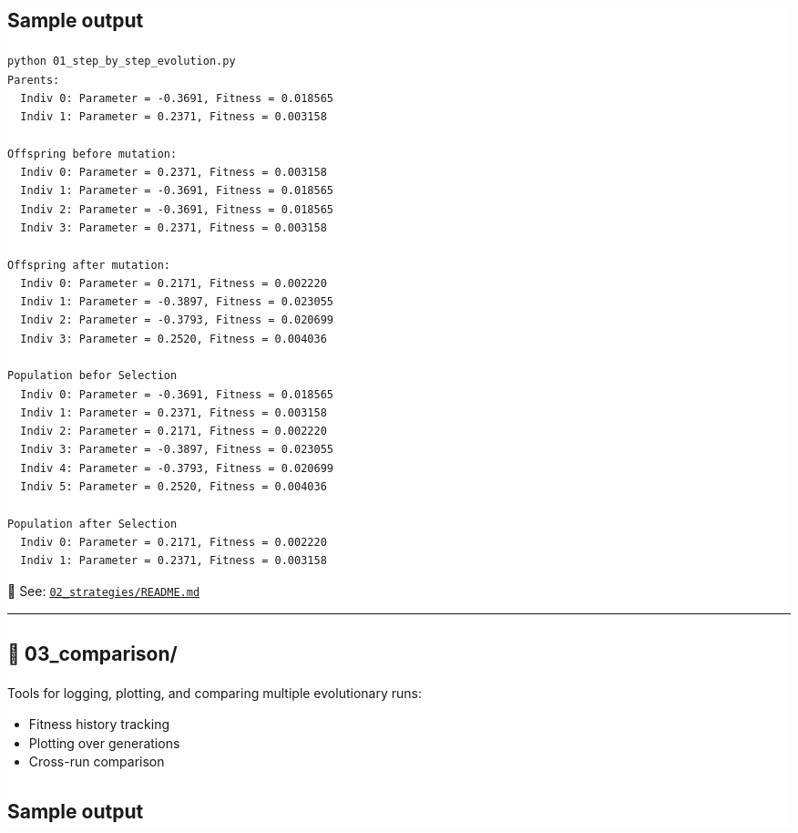 
## Sample output
```
python 01_step_by_step_evolution.py
Parents:
  Indiv 0: Parameter = -0.3691, Fitness = 0.018565
  Indiv 1: Parameter = 0.2371, Fitness = 0.003158

Offspring before mutation:
  Indiv 0: Parameter = 0.2371, Fitness = 0.003158
  Indiv 1: Parameter = -0.3691, Fitness = 0.018565
  Indiv 2: Parameter = -0.3691, Fitness = 0.018565
  Indiv 3: Parameter = 0.2371, Fitness = 0.003158

Offspring after mutation:
  Indiv 0: Parameter = 0.2171, Fitness = 0.002220
  Indiv 1: Parameter = -0.3897, Fitness = 0.023055
  Indiv 2: Parameter = -0.3793, Fitness = 0.020699
  Indiv 3: Parameter = 0.2520, Fitness = 0.004036

Population befor Selection
  Indiv 0: Parameter = -0.3691, Fitness = 0.018565
  Indiv 1: Parameter = 0.2371, Fitness = 0.003158
  Indiv 2: Parameter = 0.2171, Fitness = 0.002220
  Indiv 3: Parameter = -0.3897, Fitness = 0.023055
  Indiv 4: Parameter = -0.3793, Fitness = 0.020699
  Indiv 5: Parameter = 0.2520, Fitness = 0.004036

Population after Selection
  Indiv 0: Parameter = 0.2171, Fitness = 0.002220
  Indiv 1: Parameter = 0.2371, Fitness = 0.003158
```

📄 See: [`02_strategies/README.md`](02_strategies/README.md)

---

## 📁 03_comparison/

Tools for logging, plotting, and comparing multiple evolutionary runs:

- Fitness history tracking
- Plotting over generations
- Cross-run comparison

## Sample output
<p align="center">